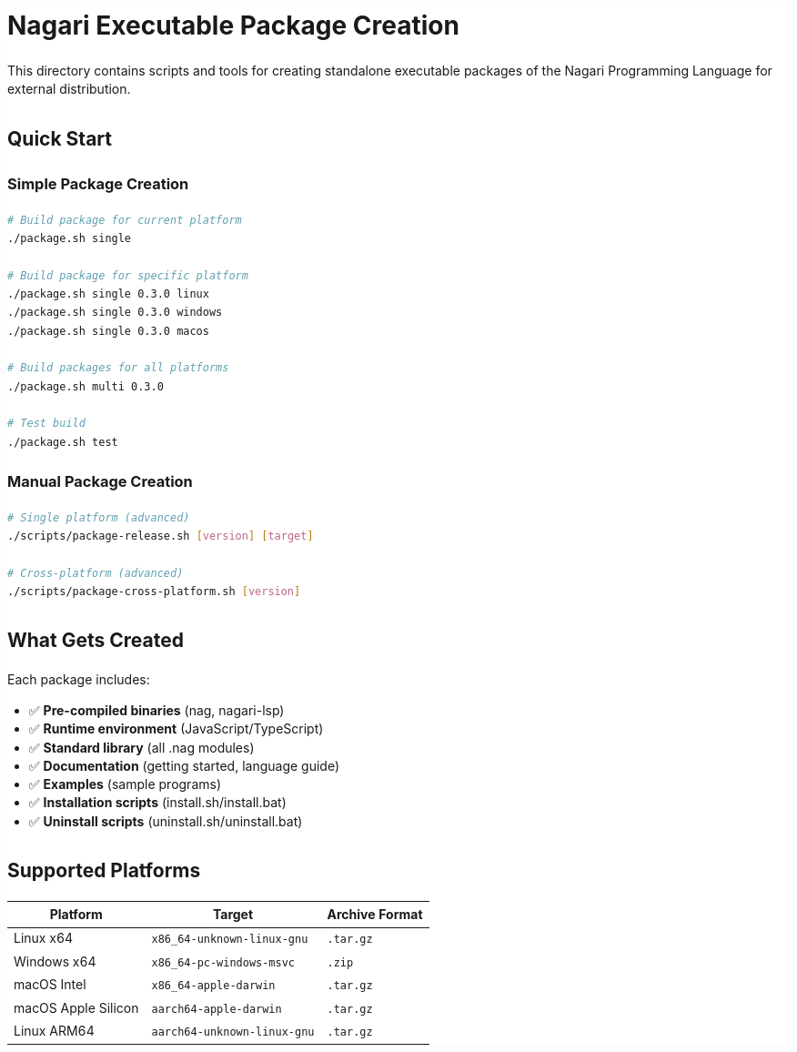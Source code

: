 # Nagari Executable Package Creation

This directory contains scripts and tools for creating standalone executable packages of the Nagari Programming Language for external distribution.

## Quick Start

### Simple Package Creation

```bash
# Build package for current platform
./package.sh single

# Build package for specific platform
./package.sh single 0.3.0 linux
./package.sh single 0.3.0 windows
./package.sh single 0.3.0 macos

# Build packages for all platforms
./package.sh multi 0.3.0

# Test build
./package.sh test
```

### Manual Package Creation

```bash
# Single platform (advanced)
./scripts/package-release.sh [version] [target]

# Cross-platform (advanced)
./scripts/package-cross-platform.sh [version]
```

## What Gets Created

Each package includes:
- ✅ **Pre-compiled binaries** (nag, nagari-lsp)
- ✅ **Runtime environment** (JavaScript/TypeScript)
- ✅ **Standard library** (all .nag modules)
- ✅ **Documentation** (getting started, language guide)
- ✅ **Examples** (sample programs)
- ✅ **Installation scripts** (install.sh/install.bat)
- ✅ **Uninstall scripts** (uninstall.sh/uninstall.bat)

## Supported Platforms

| Platform            | Target                      | Archive Format |
| ------------------- | --------------------------- | -------------- |
| Linux x64           | `x86_64-unknown-linux-gnu`  | `.tar.gz`      |
| Windows x64         | `x86_64-pc-windows-msvc`    | `.zip`         |
| macOS Intel         | `x86_64-apple-darwin`       | `.tar.gz`      |
| macOS Apple Silicon | `aarch64-apple-darwin`      | `.tar.gz`      |
| Linux ARM64         | `aarch64-unknown-linux-gnu` | `.tar.gz`      |
